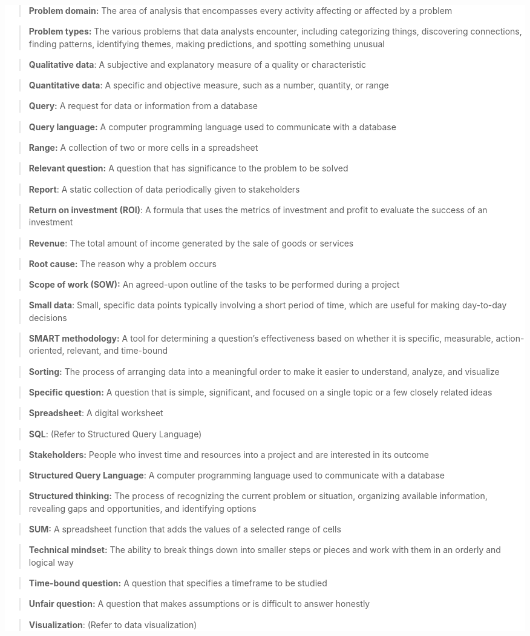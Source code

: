 > **Problem domain:** The area of analysis that encompasses every activity affecting or affected by a problem

> **Problem types:** The various problems that data analysts encounter, including categorizing things, discovering connections, finding patterns, identifying themes, making predictions, and spotting something unusual

> **Qualitative data**: A subjective and explanatory measure of a quality or characteristic

> **Quantitative data**: A specific and objective measure, such as a number, quantity, or range

> **Query:** A request for data or information from a database

> **Query language:** A computer programming language used to communicate with a database

> **Range:** A collection of two or more cells in a spreadsheet

> **Relevant question:** A question that has significance to the problem to be solved

> **Report**: A static collection of data periodically given to stakeholders

> **Return on investment (ROI)**: A formula that uses the metrics of investment and profit to evaluate the success of an investment

> **Revenue**: The total amount of income generated by the sale of goods or services

> **Root cause:** The reason why a problem occurs

> **Scope of work (SOW):** An agreed-upon outline of the tasks to be performed during a project

> **Small data**: Small, specific data points typically involving a short period of time, which are useful for making day-to-day decisions

> **SMART methodology:** A tool for determining a question’s effectiveness based on whether it is specific, measurable, action-oriented, relevant, and time-bound

> **Sorting:** The process of arranging data into a meaningful order to make it easier to understand, analyze, and visualize

> **Specific question:** A question that is simple, significant, and focused on a single topic or a few closely related ideas

> **Spreadsheet**: A digital worksheet

> **SQL**: (Refer to Structured Query Language)

> **Stakeholders:** People who invest time and resources into a project and are interested in its outcome

> **Structured Query Language**: A computer programming language used to communicate with a database

> **Structured thinking:** The process of recognizing the current problem or situation, organizing available information, revealing gaps and opportunities, and identifying options

> **SUM:** A spreadsheet function that adds the values of a selected range of cells

> **Technical mindset:** The ability to break things down into smaller steps or pieces and work with them in an orderly and logical way

> **Time-bound question:** A question that specifies a timeframe to be studied

> **Unfair question:** A question that makes assumptions or is difficult to answer honestly

> **Visualization**: (Refer to data visualization)